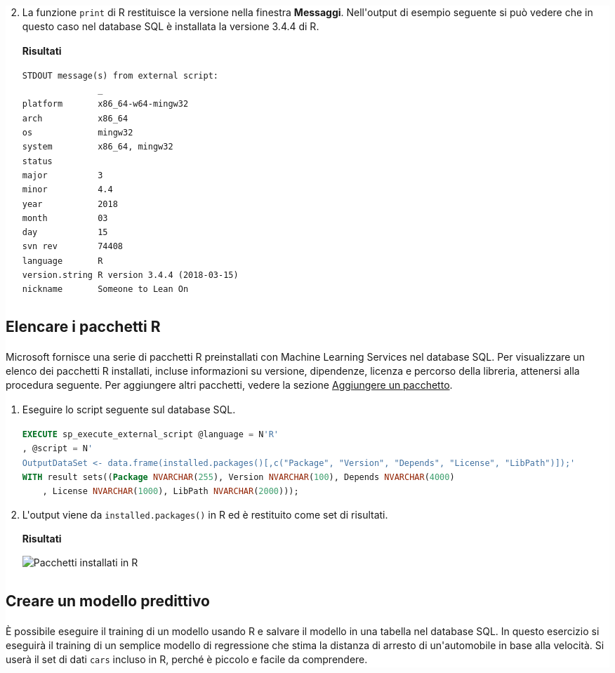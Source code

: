 2. La funzione `print` di R restituisce la versione nella finestra **Messaggi**. Nell'output di esempio seguente si può vedere che in questo caso nel database SQL è installata la versione 3.4.4 di R.

    **Risultati**

    ```text
    STDOUT message(s) from external script:
                   _
    platform       x86_64-w64-mingw32
    arch           x86_64
    os             mingw32
    system         x86_64, mingw32
    status
    major          3
    minor          4.4
    year           2018
    month          03
    day            15
    svn rev        74408
    language       R
    version.string R version 3.4.4 (2018-03-15)
    nickname       Someone to Lean On
    ```

## <a name="list-r-packages"></a>Elencare i pacchetti R

Microsoft fornisce una serie di pacchetti R preinstallati con Machine Learning Services nel database SQL. Per visualizzare un elenco dei pacchetti R installati, incluse informazioni su versione, dipendenze, licenza e percorso della libreria, attenersi alla procedura seguente. Per aggiungere altri pacchetti, vedere la sezione [Aggiungere un pacchetto](#add-package).

1. Eseguire lo script seguente sul database SQL.

    ```SQL
    EXECUTE sp_execute_external_script @language = N'R'
    , @script = N'
    OutputDataSet <- data.frame(installed.packages()[,c("Package", "Version", "Depends", "License", "LibPath")]);'
    WITH result sets((Package NVARCHAR(255), Version NVARCHAR(100), Depends NVARCHAR(4000)
        , License NVARCHAR(1000), LibPath NVARCHAR(2000)));
    ```

2. L'output viene da `installed.packages()` in R ed è restituito come set di risultati.

    **Risultati**

    ![Pacchetti installati in R](./media/sql-database-connect-query-r/r-installed-packages.png)

## <a name="create-a-predictive-model"></a>Creare un modello predittivo

È possibile eseguire il training di un modello usando R e salvare il modello in una tabella nel database SQL. In questo esercizio si eseguirà il training di un semplice modello di regressione che stima la distanza di arresto di un'automobile in base alla velocità. Si userà il set di dati `cars` incluso in R, perché è piccolo e facile da comprendere.
